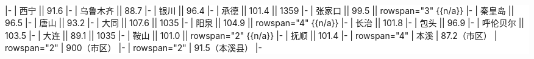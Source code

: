 |-
| 西宁 || 91.6
|-
| 乌鲁木齐 || 88.7
|-
| 银川 || 96.4
|-
| 承德 || 101.4 || 1359
|-
| 张家口 || 99.5 || rowspan="3" {{n/a}}
|-
| 秦皇岛 || 96.5
|-
| 唐山 || 93.2
|-
| 大同 || 107.6 || 1035
|-
| 阳泉 || 104.9 || rowspan="4" {{n/a}}
|-
| 长治 || 101.8
|-
| 包头 || 96.9
|-
| 呼伦贝尔 || 103.5
|-
| 大连 || 89.1 || 1035
|-
| 鞍山 || 101.0 || rowspan="2" {{n/a}}
|-
| 抚顺 || 101.4
|-
| rowspan="4" | 本溪
| 87.2（市区）
| rowspan="2" | 900（市区）
|-
| rowspan="2" | 91.5（本溪县）
|-